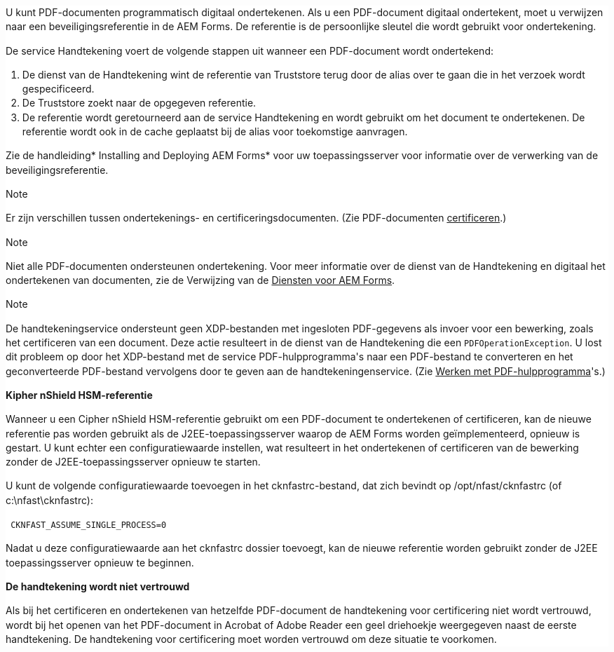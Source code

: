 U kunt PDF-documenten programmatisch digitaal ondertekenen. Als u een PDF-document digitaal ondertekent, moet u verwijzen naar een beveiligingsreferentie in de AEM Forms. De referentie is de persoonlijke sleutel die wordt gebruikt voor ondertekening.

De service Handtekening voert de volgende stappen uit wanneer een PDF-document wordt ondertekend:

1. De dienst van de Handtekening wint de referentie van Truststore terug door de alias over te gaan die in het verzoek wordt gespecificeerd.
1. De Truststore zoekt naar de opgegeven referentie.
1. De referentie wordt geretourneerd aan de service Handtekening en wordt gebruikt om het document te ondertekenen. De referentie wordt ook in de cache geplaatst bij de alias voor toekomstige aanvragen.

Zie de handleiding* Installing and Deploying AEM Forms* voor uw toepassingsserver voor informatie over de verwerking van de beveiligingsreferentie.

>[!NOTE]
>
>Er zijn verschillen tussen ondertekenings- en certificeringsdocumenten. (Zie PDF-documenten [certificeren](digitally-signing-certifying-documents.md#certifying-pdf-documents).)

>[!NOTE]
>
>Niet alle PDF-documenten ondersteunen ondertekening. Voor meer informatie over de dienst van de Handtekening en digitaal het ondertekenen van documenten, zie de Verwijzing van de [Diensten voor AEM Forms](https://www.adobe.com/go/learn_aemforms_services_63).

>[!NOTE]
>
>De handtekeningservice ondersteunt geen XDP-bestanden met ingesloten PDF-gegevens als invoer voor een bewerking, zoals het certificeren van een document. Deze actie resulteert in de dienst van de Handtekening die een `PDFOperationException`. U lost dit probleem op door het XDP-bestand met de service PDF-hulpprogramma&#39;s naar een PDF-bestand te converteren en het geconverteerde PDF-bestand vervolgens door te geven aan de handtekeningenservice. (Zie [Werken met PDF-hulpprogramma](/help/forms/developing/pdf-utilities.md#working-with-pdf-utilities)&#39;s.)

**Kipher nShield HSM-referentie**

Wanneer u een Cipher nShield HSM-referentie gebruikt om een PDF-document te ondertekenen of certificeren, kan de nieuwe referentie pas worden gebruikt als de J2EE-toepassingsserver waarop de AEM Forms worden geïmplementeerd, opnieuw is gestart. U kunt echter een configuratiewaarde instellen, wat resulteert in het ondertekenen of certificeren van de bewerking zonder de J2EE-toepassingsserver opnieuw te starten.

U kunt de volgende configuratiewaarde toevoegen in het cknfastrc-bestand, dat zich bevindt op /opt/nfast/cknfastrc (of c:\nfast\cknfastrc):

```as3
 CKNFAST_ASSUME_SINGLE_PROCESS=0
```

Nadat u deze configuratiewaarde aan het cknfastrc dossier toevoegt, kan de nieuwe referentie worden gebruikt zonder de J2EE toepassingsserver opnieuw te beginnen.

**De handtekening wordt niet vertrouwd**

Als bij het certificeren en ondertekenen van hetzelfde PDF-document de handtekening voor certificering niet wordt vertrouwd, wordt bij het openen van het PDF-document in Acrobat of Adobe Reader een geel driehoekje weergegeven naast de eerste handtekening. De handtekening voor certificering moet worden vertrouwd om deze situatie te voorkomen.
